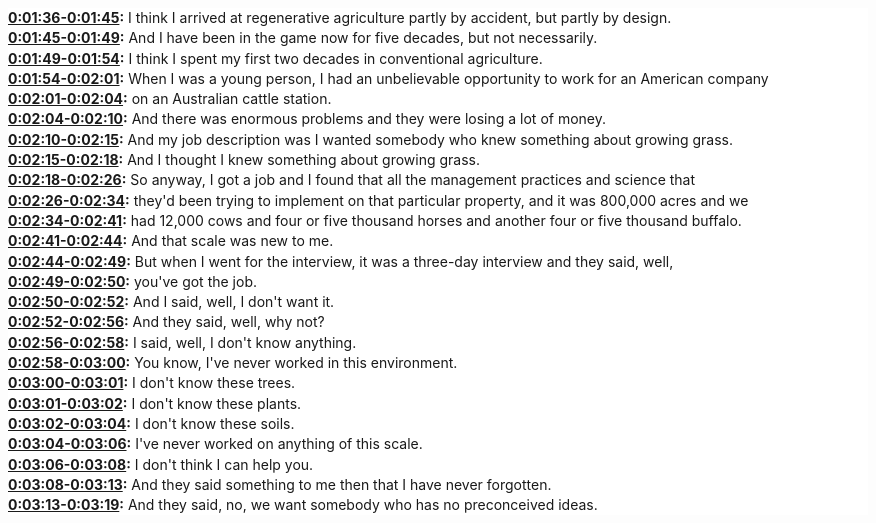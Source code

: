 **[0:01:36-0:01:45](https://traffic.libsyn.com/secure/regenerativeagriculture/REGEN_AG_PODCAST_TERRY_MCCOSKER_FINAL_AUDIO.mp3#t=0:01:36):**  I think I arrived at regenerative agriculture partly by accident, but partly by design.  
**[0:01:45-0:01:49](https://traffic.libsyn.com/secure/regenerativeagriculture/REGEN_AG_PODCAST_TERRY_MCCOSKER_FINAL_AUDIO.mp3#t=0:01:45):**  And I have been in the game now for five decades, but not necessarily.  
**[0:01:49-0:01:54](https://traffic.libsyn.com/secure/regenerativeagriculture/REGEN_AG_PODCAST_TERRY_MCCOSKER_FINAL_AUDIO.mp3#t=0:01:49):**  I think I spent my first two decades in conventional agriculture.  
**[0:01:54-0:02:01](https://traffic.libsyn.com/secure/regenerativeagriculture/REGEN_AG_PODCAST_TERRY_MCCOSKER_FINAL_AUDIO.mp3#t=0:01:54):**  When I was a young person, I had an unbelievable opportunity to work for an American company  
**[0:02:01-0:02:04](https://traffic.libsyn.com/secure/regenerativeagriculture/REGEN_AG_PODCAST_TERRY_MCCOSKER_FINAL_AUDIO.mp3#t=0:02:01):**  on an Australian cattle station.  
**[0:02:04-0:02:10](https://traffic.libsyn.com/secure/regenerativeagriculture/REGEN_AG_PODCAST_TERRY_MCCOSKER_FINAL_AUDIO.mp3#t=0:02:04):**  And there was enormous problems and they were losing a lot of money.  
**[0:02:10-0:02:15](https://traffic.libsyn.com/secure/regenerativeagriculture/REGEN_AG_PODCAST_TERRY_MCCOSKER_FINAL_AUDIO.mp3#t=0:02:10):**  And my job description was I wanted somebody who knew something about growing grass.  
**[0:02:15-0:02:18](https://traffic.libsyn.com/secure/regenerativeagriculture/REGEN_AG_PODCAST_TERRY_MCCOSKER_FINAL_AUDIO.mp3#t=0:02:15):**  And I thought I knew something about growing grass.  
**[0:02:18-0:02:26](https://traffic.libsyn.com/secure/regenerativeagriculture/REGEN_AG_PODCAST_TERRY_MCCOSKER_FINAL_AUDIO.mp3#t=0:02:18):**  So anyway, I got a job and I found that all the management practices and science that  
**[0:02:26-0:02:34](https://traffic.libsyn.com/secure/regenerativeagriculture/REGEN_AG_PODCAST_TERRY_MCCOSKER_FINAL_AUDIO.mp3#t=0:02:26):**  they'd been trying to implement on that particular property, and it was 800,000 acres and we  
**[0:02:34-0:02:41](https://traffic.libsyn.com/secure/regenerativeagriculture/REGEN_AG_PODCAST_TERRY_MCCOSKER_FINAL_AUDIO.mp3#t=0:02:34):**  had 12,000 cows and four or five thousand horses and another four or five thousand buffalo.  
**[0:02:41-0:02:44](https://traffic.libsyn.com/secure/regenerativeagriculture/REGEN_AG_PODCAST_TERRY_MCCOSKER_FINAL_AUDIO.mp3#t=0:02:41):**  And that scale was new to me.  
**[0:02:44-0:02:49](https://traffic.libsyn.com/secure/regenerativeagriculture/REGEN_AG_PODCAST_TERRY_MCCOSKER_FINAL_AUDIO.mp3#t=0:02:44):**  But when I went for the interview, it was a three-day interview and they said, well,  
**[0:02:49-0:02:50](https://traffic.libsyn.com/secure/regenerativeagriculture/REGEN_AG_PODCAST_TERRY_MCCOSKER_FINAL_AUDIO.mp3#t=0:02:49):**  you've got the job.  
**[0:02:50-0:02:52](https://traffic.libsyn.com/secure/regenerativeagriculture/REGEN_AG_PODCAST_TERRY_MCCOSKER_FINAL_AUDIO.mp3#t=0:02:50):**  And I said, well, I don't want it.  
**[0:02:52-0:02:56](https://traffic.libsyn.com/secure/regenerativeagriculture/REGEN_AG_PODCAST_TERRY_MCCOSKER_FINAL_AUDIO.mp3#t=0:02:52):**  And they said, well, why not?  
**[0:02:56-0:02:58](https://traffic.libsyn.com/secure/regenerativeagriculture/REGEN_AG_PODCAST_TERRY_MCCOSKER_FINAL_AUDIO.mp3#t=0:02:56):**  I said, well, I don't know anything.  
**[0:02:58-0:03:00](https://traffic.libsyn.com/secure/regenerativeagriculture/REGEN_AG_PODCAST_TERRY_MCCOSKER_FINAL_AUDIO.mp3#t=0:02:58):**  You know, I've never worked in this environment.  
**[0:03:00-0:03:01](https://traffic.libsyn.com/secure/regenerativeagriculture/REGEN_AG_PODCAST_TERRY_MCCOSKER_FINAL_AUDIO.mp3#t=0:03:00):**  I don't know these trees.  
**[0:03:01-0:03:02](https://traffic.libsyn.com/secure/regenerativeagriculture/REGEN_AG_PODCAST_TERRY_MCCOSKER_FINAL_AUDIO.mp3#t=0:03:01):**  I don't know these plants.  
**[0:03:02-0:03:04](https://traffic.libsyn.com/secure/regenerativeagriculture/REGEN_AG_PODCAST_TERRY_MCCOSKER_FINAL_AUDIO.mp3#t=0:03:02):**  I don't know these soils.  
**[0:03:04-0:03:06](https://traffic.libsyn.com/secure/regenerativeagriculture/REGEN_AG_PODCAST_TERRY_MCCOSKER_FINAL_AUDIO.mp3#t=0:03:04):**  I've never worked on anything of this scale.  
**[0:03:06-0:03:08](https://traffic.libsyn.com/secure/regenerativeagriculture/REGEN_AG_PODCAST_TERRY_MCCOSKER_FINAL_AUDIO.mp3#t=0:03:06):**  I don't think I can help you.  
**[0:03:08-0:03:13](https://traffic.libsyn.com/secure/regenerativeagriculture/REGEN_AG_PODCAST_TERRY_MCCOSKER_FINAL_AUDIO.mp3#t=0:03:08):**  And they said something to me then that I have never forgotten.  
**[0:03:13-0:03:19](https://traffic.libsyn.com/secure/regenerativeagriculture/REGEN_AG_PODCAST_TERRY_MCCOSKER_FINAL_AUDIO.mp3#t=0:03:13):**  And they said, no, we want somebody who has no preconceived ideas.  